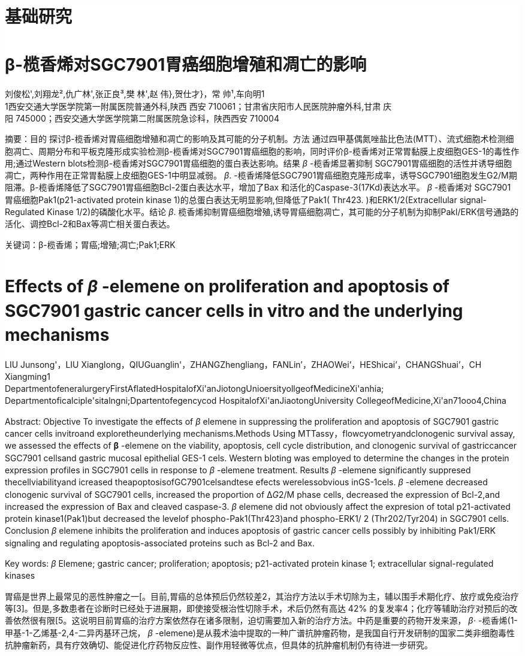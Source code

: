 # 基础研究

# β-榄香烯对SGC7901胃癌细胞增殖和凋亡的影响

刘俊松',刘翔龙²,仇广林',张正良³,樊 林',赵 伟},贺仕才}，常 帅¹,车向明1  
1西安交通大学医学院第一附属医院普通外科,陕西 西安 710061；甘肃省庆阳市人民医院肿瘤外科,甘肃 庆  
阳 745000；西安交通大学医学院第二附属医院急诊科，陕西西安 710004

摘要：目的 探讨β-榄香烯对胃癌细胞增殖和凋亡的影响及其可能的分子机制。方法 通过四甲基偶氮唑盐比色法(MTT）、流式细胞术检测细胞凋亡、周期分布和平板克隆形成实验检测β-榄香烯对SGC7901胃癌细胞的影响，同时评价β-榄香烯对正常胃黏膜上皮细胞GES-1的毒性作用;通过Western blots检测β-榄香烯对SGC7901胃癌细胞的蛋白表达影响。结果 $\beta$ -榄香烯显著抑制 SGC7901胃癌细胞的活性并诱导细胞凋亡，两种作用在正常胃黏膜上皮细胞GES-1中明显减弱。 $\beta \mathrm { . }$ -榄香烯降低SGC7901胃癌细胞克隆形成率，诱导SGC7901细胞发生G2/M期阻滞。β-榄香烯降低了SGC7901胃癌细胞Bcl-2蛋白表达水平，增加了Bax 和活化的Caspase-3(17Kd)表达水平。 $\beta$ -榄香烯对 SGC7901 胃癌细胞Pak1(p21-activated protein kinase 1)的总蛋白表达无明显影响,但降低了Pak1( $\mathrm { T h r } 4 2 3 .$ )和ERK1/2(Extracellular signal-Regulated Kinase 1/2)的磷酸化水平。结论 $\beta \mathrm { . }$ 榄香烯抑制胃癌细胞增殖,诱导胃癌细胞凋亡，其可能的分子机制为抑制Pakl/ERK信号通路的活化、调控Bcl-2和Bax等凋亡相关蛋白表达。

关键词：β-榄香烯；胃癌;增殖;凋亡;Pak1;ERK

# Effects of $\beta$ -elemene on proliferation and apoptosis of SGC7901 gastric cancer cells in vitro and the underlying mechanisms

LIU Junsong'，LIU Xianglong，QIUGuanglin'，ZHANGZhengliang，FANLin’，ZHAOWei’，HEShicai’，CHANGShuai’，CH Xiangming1   
DepartmentofeneralurgeryFirstAflatedHospitalofXi'anJiotongUnioersityollgeofMedicineXi'anhia; Departmentoficalciple'sitalngni;Dpartentofegencycod HospitalofXi'anJiaotongUniversity CollegeofMedicine,Xi'an71ooo4,China

Abstract: Objective To investigate the effects of $\beta$ elemene in suppressing the proliferation and apoptosis of SGC7901 gastric cancer cells invitroand exploretheunderlying mechanisms.Methods Using MTTassy，flowcyometryandclonogenic survival assay, we assessed the effects of $\boldsymbol { \beta }$ -elemene on the viability, apoptosis, cell cycle distribution, and clonogenic survival of gastriccancer SGC7901 cellsand gastric mucosal epithelial GES-1 cels. Western bloting was employed to determine the changes in the protein expression profiles in SGC7901 cells in response to $\beta$ -elemene treatment. Results $\beta$ -elemene significantly suppresed thecellviabilityand icreased theapoptosisofGC7901celsandtese efects werelessobvious inGS-1cels. $\beta$ -elemene decreased clonogenic survival of SGC7901 cells, increased the proportion of $\mathrm { \Delta } G 2 / \mathrm { M }$ phase cells, decreased the expression of Bcl-2,and increased the expression of Bax and cleaved caspase-3. $\beta$ elemene did not obviously affect the expresion of total p21-activated protein kinase1(Pak1)but decreased the levelof phospho-Pak1(Thr423)and phospho-ERK1/ 2 (Thr202/Tyr204) in SGC7901 cells. Conclusion $\beta$ elemene inhibits the proliferation and induces apoptosis of gastric cancer cells possibly by inhibiting Pak1/ERK signaling and regulating apoptosis-associated proteins such as Bcl-2 and Bax.

Key words: $\beta$ Elemene; gastric cancer; proliferation; apoptosis; p21-activated protein kinase 1; extracellular signal-regulated kinases

胃癌是世界上最常见的恶性肿瘤之一[。目前,胃癌的总体预后仍然较差2，其治疗方法以手术切除为主，辅以围手术期化疗、放疗或免疫治疗等[3]。但是,多数患者在诊断时已经处于进展期，即使接受根治性切除手术，术后仍然有高达 $42 \%$ 的复发率4；化疗等辅助治疗对预后的改善依然很有限[5。这说明目前胃癌的治疗方案依然存在诸多限制，迫切需要加入新的治疗方法。中药是重要的药物开发来源， $\beta \cdot$ -榄香烯(1-甲基-1-乙烯基-2,4-二异丙基环己烷， $\beta$ -elemene)是从莪术油中提取的一种广谱抗肿瘤药物，是我国自行开发研制的国家二类非细胞毒性抗肿瘤新药，具有疗效确切、能促进化疗药物反应性、副作用轻微等优点，但具体的抗肿瘤机制仍有待进一步研究。
